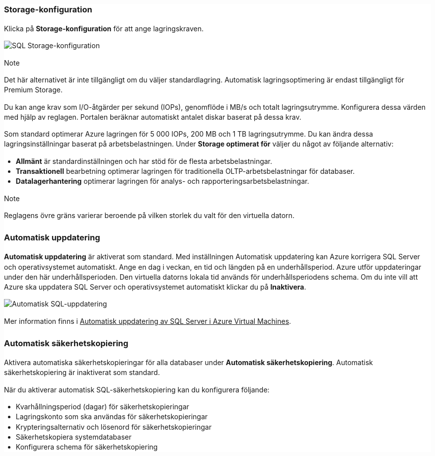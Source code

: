 ### <a name="storage-configuration"></a>Storage-konfiguration
Klicka på **Storage-konfiguration** för att ange lagringskraven.

![SQL Storage-konfiguration](./media/virtual-machines-windows-portal-sql-server-provision/azure-sql-arm-storage.png)

> [!NOTE]
> Det här alternativet är inte tillgängligt om du väljer standardlagring. Automatisk lagringsoptimering är endast tillgängligt för Premium Storage.
> 
> 

Du kan ange krav som I/O-åtgärder per sekund (IOPs), genomflöde i MB/s och totalt lagringsutrymme. Konfigurera dessa värden med hjälp av reglagen. Portalen beräknar automatiskt antalet diskar baserat på dessa krav.

Som standard optimerar Azure lagringen för 5 000 IOPs, 200 MB och 1 TB lagringsutrymme. Du kan ändra dessa lagringsinställningar baserat på arbetsbelastningen. Under **Storage optimerat för** väljer du något av följande alternativ:

* **Allmänt** är standardinställningen och har stöd för de flesta arbetsbelastningar.
* **Transaktionell** bearbetning optimerar lagringen för traditionella OLTP-arbetsbelastningar för databaser.
* **Datalagerhantering** optimerar lagringen för analys- och rapporteringsarbetsbelastningar.

> [!NOTE]
> Reglagens övre gräns varierar beroende på vilken storlek du valt för den virtuella datorn.
> 
> 

### <a name="automated-patching"></a>Automatisk uppdatering
**Automatisk uppdatering** är aktiverat som standard. Med inställningen Automatisk uppdatering kan Azure korrigera SQL Server och operativsystemet automatiskt. Ange en dag i veckan, en tid och längden på en underhållsperiod. Azure utför uppdateringar under den här underhållsperioden. Den virtuella datorns lokala tid används för underhållsperiodens schema. Om du inte vill att Azure ska uppdatera SQL Server och operativsystemet automatiskt klickar du på **Inaktivera**.  

![Automatisk SQL-uppdatering](./media/virtual-machines-windows-portal-sql-server-provision/azure-sql-arm-patching.png)

Mer information finns i [Automatisk uppdatering av SQL Server i Azure Virtual Machines](virtual-machines-windows-sql-automated-patching.md).

### <a name="automated-backup"></a>Automatisk säkerhetskopiering
Aktivera automatiska säkerhetskopieringar för alla databaser under **Automatisk säkerhetskopiering**. Automatisk säkerhetskopiering är inaktiverat som standard.

När du aktiverar automatisk SQL-säkerhetskopiering kan du konfigurera följande:

* Kvarhållningsperiod (dagar) för säkerhetskopieringar
* Lagringskonto som ska användas för säkerhetskopieringar
* Krypteringsalternativ och lösenord för säkerhetskopieringar
* Säkerhetskopiera systemdatabaser
* Konfigurera schema för säkerhetskopiering
